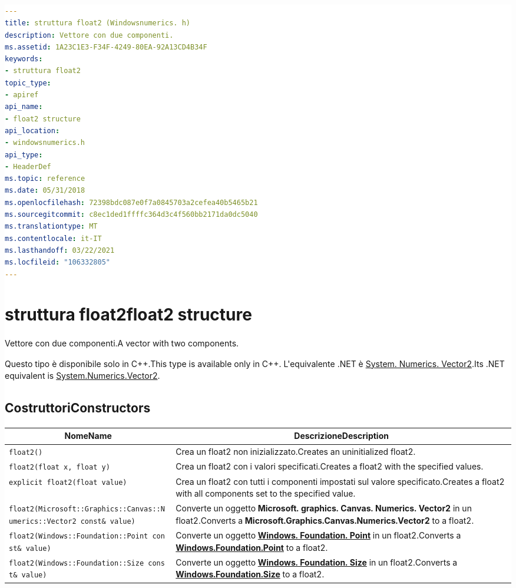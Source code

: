 ```yaml
---
title: struttura float2 (Windowsnumerics. h)
description: Vettore con due componenti.
ms.assetid: 1A23C1E3-F34F-4249-80EA-92A13CD4B34F
keywords:
- struttura float2
topic_type:
- apiref
api_name:
- float2 structure
api_location:
- windowsnumerics.h
api_type:
- HeaderDef
ms.topic: reference
ms.date: 05/31/2018
ms.openlocfilehash: 72398bdc087e0f7a0845703a2cefea40b5465b21
ms.sourcegitcommit: c8ec1ded1ffffc364d3c4f560bb2171da0dc5040
ms.translationtype: MT
ms.contentlocale: it-IT
ms.lasthandoff: 03/22/2021
ms.locfileid: "106332805"
---
```

# <a name="float2-structure"></a><span data-ttu-id="bf53f-104">struttura float2</span><span class="sxs-lookup"><span data-stu-id="bf53f-104">float2 structure</span></span>

<span data-ttu-id="bf53f-105">Vettore con due componenti.</span><span class="sxs-lookup"><span data-stu-id="bf53f-105">A vector with two components.</span></span>

<span data-ttu-id="bf53f-106">Questo tipo è disponibile solo in C++.</span><span class="sxs-lookup"><span data-stu-id="bf53f-106">This type is available only in C++.</span></span> <span data-ttu-id="bf53f-107">L'equivalente .NET è [System. Numerics. Vector2](/dotnet/api/system.numerics.vector2?view=netframework-4.8).</span><span class="sxs-lookup"><span data-stu-id="bf53f-107">Its .NET equivalent is [System.Numerics.Vector2](/dotnet/api/system.numerics.vector2?view=netframework-4.8).</span></span>

## <a name="constructors"></a><span data-ttu-id="bf53f-108">Costruttori</span><span class="sxs-lookup"><span data-stu-id="bf53f-108">Constructors</span></span>

| <span data-ttu-id="bf53f-109">Nome</span><span class="sxs-lookup"><span data-stu-id="bf53f-109">Name</span></span> | <span data-ttu-id="bf53f-110">Descrizione</span><span class="sxs-lookup"><span data-stu-id="bf53f-110">Description</span></span> |
|-|-|
| `float2()` | <span data-ttu-id="bf53f-111">Crea un float2 non inizializzato.</span><span class="sxs-lookup"><span data-stu-id="bf53f-111">Creates an uninitialized float2.</span></span> |
| `float2(float x, float y)` | <span data-ttu-id="bf53f-112">Crea un float2 con i valori specificati.</span><span class="sxs-lookup"><span data-stu-id="bf53f-112">Creates a float2 with the specified values.</span></span> |
| `explicit float2(float value)` | <span data-ttu-id="bf53f-113">Crea un float2 con tutti i componenti impostati sul valore specificato.</span><span class="sxs-lookup"><span data-stu-id="bf53f-113">Creates a float2 with all components set to the specified value.</span></span> |
| `float2(Microsoft::Graphics::Canvas::Numerics::Vector2 const& value)` | <span data-ttu-id="bf53f-114">Converte un oggetto **Microsoft. graphics. Canvas. Numerics. Vector2** in un float2.</span><span class="sxs-lookup"><span data-stu-id="bf53f-114">Converts a **Microsoft.Graphics.Canvas.Numerics.Vector2** to a float2.</span></span> |
| `float2(Windows::Foundation::Point const& value)` | <span data-ttu-id="bf53f-115">Converte un oggetto [**Windows. Foundation. Point**](/uwp/api/Windows.Foundation.Point) in un float2.</span><span class="sxs-lookup"><span data-stu-id="bf53f-115">Converts a [**Windows.Foundation.Point**](/uwp/api/Windows.Foundation.Point) to a float2.</span></span> |
| `float2(Windows::Foundation::Size const& value)` | <span data-ttu-id="bf53f-116">Converte un oggetto [**Windows. Foundation. Size**](/uwp/api/Windows.Foundation.Size) in un float2.</span><span class="sxs-lookup"><span data-stu-id="bf53f-116">Converts a [**Windows.Foundation.Size**](/uwp/api/Windows.Foundation.Size) to a float2.</span></span> |
